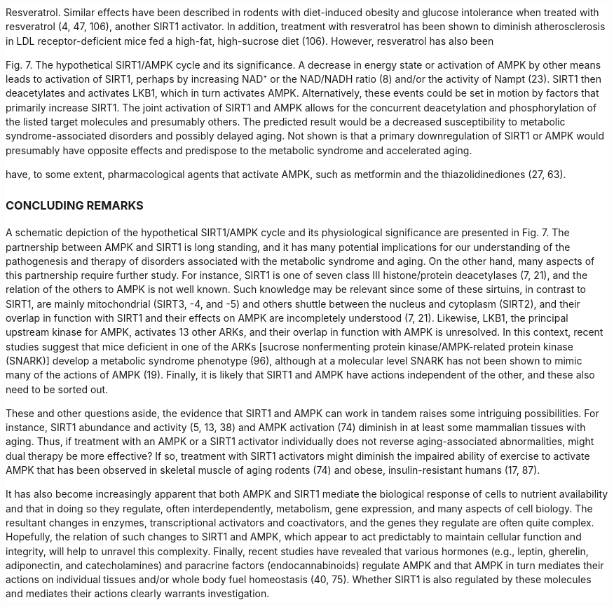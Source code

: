 Resveratrol. Similar effects have been described in rodents with diet-induced obesity and glucose intolerance when treated with resveratrol (4, 47, 106), another SIRT1 activator. In addition, treatment with resveratrol has been shown to diminish atherosclerosis in LDL receptor-deficient mice fed a high-fat, high-sucrose diet (106). However, resveratrol has also been

Fig. 7. The hypothetical SIRT1/AMPK cycle and its significance. A decrease in energy state or activation of AMPK by other means leads to activation of SIRT1, perhaps by increasing NAD⁺ or the NAD/NADH ratio (8) and/or the activity of Nampt (23). SIRT1 then deacetylates and activates LKB1, which in turn activates AMPK. Alternatively, these events could be set in motion by factors that primarily increase SIRT1. The joint activation of SIRT1 and AMPK allows for the concurrent deacetylation and phosphorylation of the listed target molecules and presumably others. The predicted result would be a decreased susceptibility to metabolic syndrome-associated disorders and possibly delayed aging. Not shown is that a primary downregulation of SIRT1 or AMPK would presumably have opposite effects and predispose to the metabolic syndrome and accelerated aging.

have, to some extent, pharmacological agents that activate AMPK, such as metformin and the thiazolidinediones (27, 63).

### CONCLUDING REMARKS

A schematic depiction of the hypothetical SIRT1/AMPK cycle and its physiological significance are presented in Fig. 7. The partnership between AMPK and SIRT1 is long standing, and it has many potential implications for our understanding of the pathogenesis and therapy of disorders associated with the metabolic syndrome and aging. On the other hand, many aspects of this partnership require further study. For instance, SIRT1 is one of seven class III histone/protein deacetylases (7, 21), and the relation of the others to AMPK is not well known. Such knowledge may be relevant since some of these sirtuins, in contrast to SIRT1, are mainly mitochondrial (SIRT3, -4, and -5) and others shuttle between the nucleus and cytoplasm (SIRT2), and their overlap in function with SIRT1 and their effects on AMPK are incompletely understood (7, 21). Likewise, LKB1, the principal upstream kinase for AMPK, activates 13 other ARKs, and their overlap in function with AMPK is unresolved. In this context, recent studies suggest that mice deficient in one of the ARKs [sucrose nonfermenting protein kinase/AMPK-related protein kinase (SNARK)] develop a metabolic syndrome phenotype (96), although at a molecular level SNARK has not been shown to mimic many of the actions of AMPK (19). Finally, it is likely that SIRT1 and AMPK have actions independent of the other, and these also need to be sorted out.

These and other questions aside, the evidence that SIRT1 and AMPK can work in tandem raises some intriguing possibilities. For instance, SIRT1 abundance and activity (5, 13, 38) and AMPK activation (74) diminish in at least some mammalian tissues with aging. Thus, if treatment with an AMPK or a SIRT1 activator individually does not reverse aging-associated abnormalities, might dual therapy be more effective? If so, treatment with SIRT1 activators might diminish the impaired ability of exercise to activate AMPK that has been observed in skeletal muscle of aging rodents (74) and obese, insulin-resistant humans (17, 87).

It has also become increasingly apparent that both AMPK and SIRT1 mediate the biological response of cells to nutrient availability and that in doing so they regulate, often interdependently, metabolism, gene expression, and many aspects of cell biology. The resultant changes in enzymes, transcriptional activators and coactivators, and the genes they regulate are often quite complex. Hopefully, the relation of such changes to SIRT1 and AMPK, which appear to act predictably to maintain cellular function and integrity, will help to unravel this complexity. Finally, recent studies have revealed that various hormones (e.g., leptin, gherelin, adiponectin, and catecholamines) and paracrine factors (endocannabinoids) regulate AMPK and that AMPK in turn mediates their actions on individual tissues and/or whole body fuel homeostasis (40, 75). Whether SIRT1 is also regulated by these molecules and mediates their actions clearly warrants investigation.
